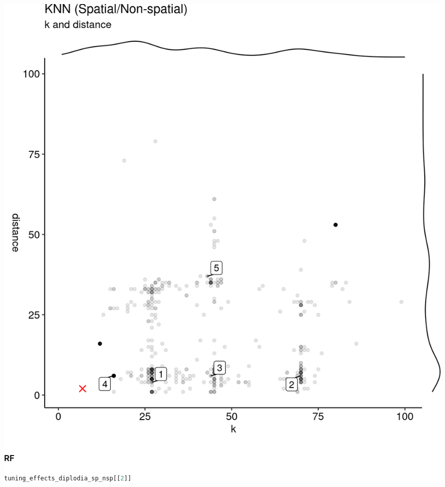 <img src="../../analysis/paper/submission/3/appendices/tuning-effects-knn-sp-nsp-1.png" title="plot of chunk tuning-effects-knn-sp-nsp" alt="plot of chunk tuning-effects-knn-sp-nsp" width="100%" style="display: block; margin: auto;" />

### RF 


```r
tuning_effects_diplodia_sp_nsp[[2]]
```
